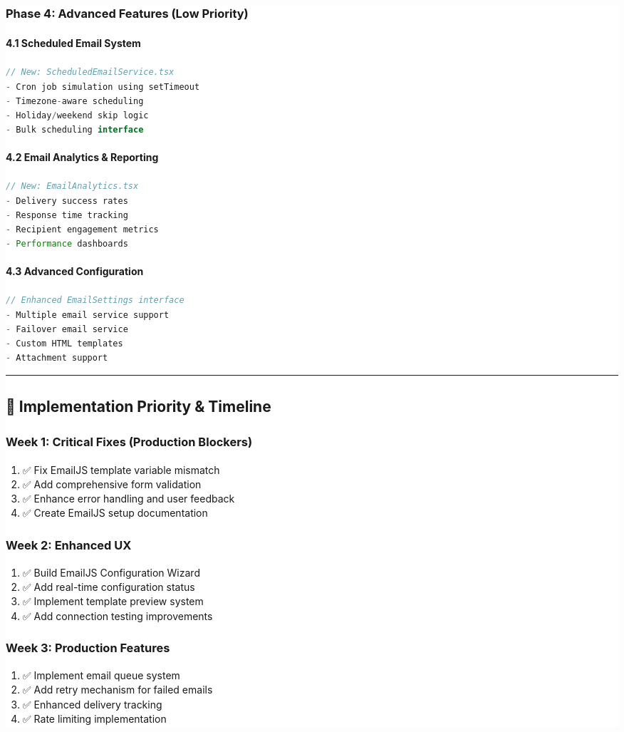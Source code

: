 ### **Phase 4: Advanced Features (Low Priority)**

#### 4.1 **Scheduled Email System**
```typescript
// New: ScheduledEmailService.tsx
- Cron job simulation using setTimeout
- Timezone-aware scheduling
- Holiday/weekend skip logic
- Bulk scheduling interface
```

#### 4.2 **Email Analytics & Reporting**
```typescript
// New: EmailAnalytics.tsx
- Delivery success rates
- Response time tracking
- Recipient engagement metrics
- Performance dashboards
```

#### 4.3 **Advanced Configuration**
```typescript
// Enhanced EmailSettings interface
- Multiple email service support
- Failover email service
- Custom HTML templates
- Attachment support
```

---

## 🚀 **Implementation Priority & Timeline**

### **Week 1: Critical Fixes (Production Blockers)**
1. ✅ Fix EmailJS template variable mismatch
2. ✅ Add comprehensive form validation
3. ✅ Enhance error handling and user feedback
4. ✅ Create EmailJS setup documentation

### **Week 2: Enhanced UX**
1. ✅ Build EmailJS Configuration Wizard
2. ✅ Add real-time configuration status
3. ✅ Implement template preview system
4. ✅ Add connection testing improvements

### **Week 3: Production Features**
1. ✅ Implement email queue system
2. ✅ Add retry mechanism for failed emails
3. ✅ Enhanced delivery tracking
4. ✅ Rate limiting implementation
